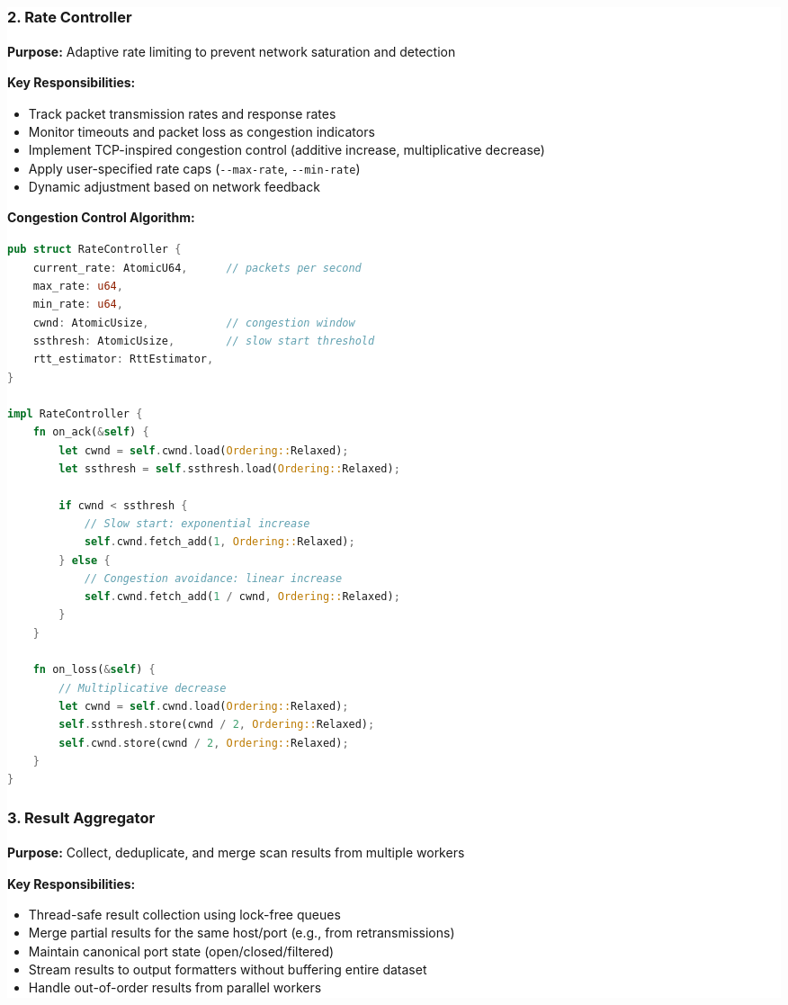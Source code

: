 ### 2. Rate Controller

**Purpose:** Adaptive rate limiting to prevent network saturation and detection

**Key Responsibilities:**

- Track packet transmission rates and response rates
- Monitor timeouts and packet loss as congestion indicators
- Implement TCP-inspired congestion control (additive increase, multiplicative decrease)
- Apply user-specified rate caps (`--max-rate`, `--min-rate`)
- Dynamic adjustment based on network feedback

**Congestion Control Algorithm:**

```rust
pub struct RateController {
    current_rate: AtomicU64,      // packets per second
    max_rate: u64,
    min_rate: u64,
    cwnd: AtomicUsize,            // congestion window
    ssthresh: AtomicUsize,        // slow start threshold
    rtt_estimator: RttEstimator,
}

impl RateController {
    fn on_ack(&self) {
        let cwnd = self.cwnd.load(Ordering::Relaxed);
        let ssthresh = self.ssthresh.load(Ordering::Relaxed);

        if cwnd < ssthresh {
            // Slow start: exponential increase
            self.cwnd.fetch_add(1, Ordering::Relaxed);
        } else {
            // Congestion avoidance: linear increase
            self.cwnd.fetch_add(1 / cwnd, Ordering::Relaxed);
        }
    }

    fn on_loss(&self) {
        // Multiplicative decrease
        let cwnd = self.cwnd.load(Ordering::Relaxed);
        self.ssthresh.store(cwnd / 2, Ordering::Relaxed);
        self.cwnd.store(cwnd / 2, Ordering::Relaxed);
    }
}
```

### 3. Result Aggregator

**Purpose:** Collect, deduplicate, and merge scan results from multiple workers

**Key Responsibilities:**

- Thread-safe result collection using lock-free queues
- Merge partial results for the same host/port (e.g., from retransmissions)
- Maintain canonical port state (open/closed/filtered)
- Stream results to output formatters without buffering entire dataset
- Handle out-of-order results from parallel workers

